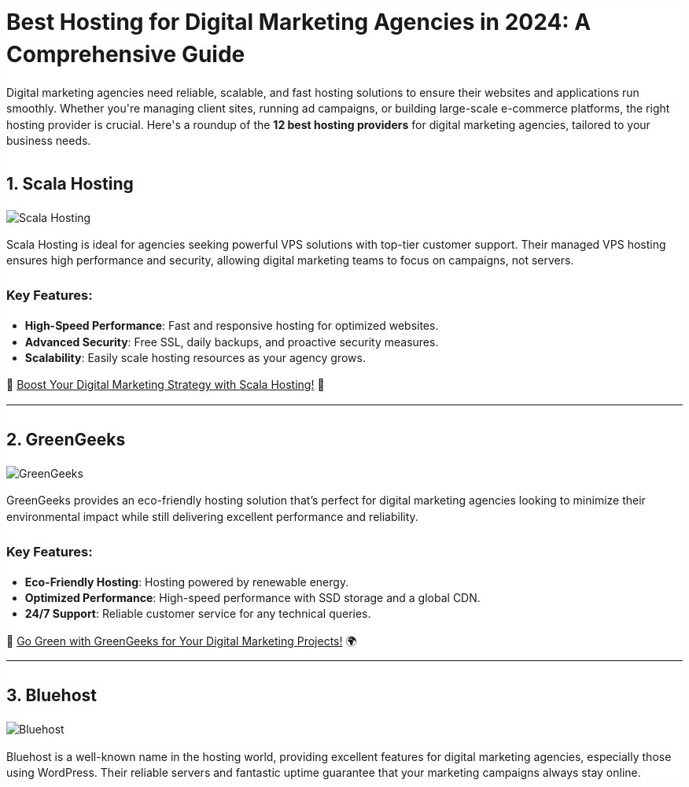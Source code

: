 # Best Hosting for Digital Marketing Agencies in 2024: A Comprehensive Guide

Digital marketing agencies need reliable, scalable, and fast hosting solutions to ensure their websites and applications run smoothly. Whether you're managing client sites, running ad campaigns, or building large-scale e-commerce platforms, the right hosting provider is crucial. Here's a roundup of the **12 best hosting providers** for digital marketing agencies, tailored to your business needs.

## 1. Scala Hosting

![Scala Hosting](https://i.imgur.com/uJ5JIK3.png "Scala Web Hosting")

Scala Hosting is ideal for agencies seeking powerful VPS solutions with top-tier customer support. Their managed VPS hosting ensures high performance and security, allowing digital marketing teams to focus on campaigns, not servers.

### Key Features:
- **High-Speed Performance**: Fast and responsive hosting for optimized websites.
- **Advanced Security**: Free SSL, daily backups, and proactive security measures.
- **Scalability**: Easily scale hosting resources as your agency grows.

🚀 [Boost Your Digital Marketing Strategy with Scala Hosting!](https://snipitx.com/scala-jy) 🌟

---

## 2. GreenGeeks

![GreenGeeks](https://i.imgur.com/eEwuntu.jpg "GreenGeeks Hosting")

GreenGeeks provides an eco-friendly hosting solution that’s perfect for digital marketing agencies looking to minimize their environmental impact while still delivering excellent performance and reliability.

### Key Features:
- **Eco-Friendly Hosting**: Hosting powered by renewable energy.
- **Optimized Performance**: High-speed performance with SSD storage and a global CDN.
- **24/7 Support**: Reliable customer service for any technical queries.

🌿 [Go Green with GreenGeeks for Your Digital Marketing Projects!](https://snipitx.com/greengeeks-jy) 🌍

---

## 3. Bluehost

![Bluehost](https://i.imgur.com/PasFF9E.jpeg "Bluehost Hosting")

Bluehost is a well-known name in the hosting world, providing excellent features for digital marketing agencies, especially those using WordPress. Their reliable servers and fantastic uptime guarantee that your marketing campaigns always stay online.
